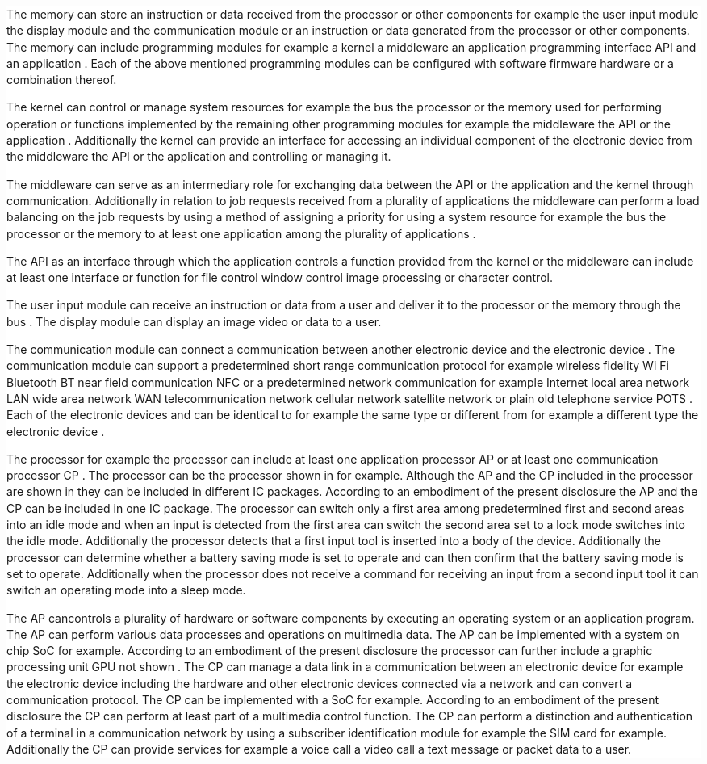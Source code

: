 The memory can store an instruction or data received from the processor or other components for example the user input module the display module and the communication module or an instruction or data generated from the processor or other components. The memory can include programming modules for example a kernel a middleware an application programming interface API and an application . Each of the above mentioned programming modules can be configured with software firmware hardware or a combination thereof.

The kernel can control or manage system resources for example the bus the processor or the memory used for performing operation or functions implemented by the remaining other programming modules for example the middleware the API or the application . Additionally the kernel can provide an interface for accessing an individual component of the electronic device from the middleware the API or the application and controlling or managing it.

The middleware can serve as an intermediary role for exchanging data between the API or the application and the kernel through communication. Additionally in relation to job requests received from a plurality of applications the middleware can perform a load balancing on the job requests by using a method of assigning a priority for using a system resource for example the bus the processor or the memory to at least one application among the plurality of applications .

The API as an interface through which the application controls a function provided from the kernel or the middleware can include at least one interface or function for file control window control image processing or character control.

The user input module can receive an instruction or data from a user and deliver it to the processor or the memory through the bus . The display module can display an image video or data to a user.

The communication module can connect a communication between another electronic device and the electronic device . The communication module can support a predetermined short range communication protocol for example wireless fidelity Wi Fi Bluetooth BT near field communication NFC or a predetermined network communication for example Internet local area network LAN wide area network WAN telecommunication network cellular network satellite network or plain old telephone service POTS . Each of the electronic devices and can be identical to for example the same type or different from for example a different type the electronic device .

The processor for example the processor can include at least one application processor AP or at least one communication processor CP . The processor can be the processor shown in for example. Although the AP and the CP included in the processor are shown in they can be included in different IC packages. According to an embodiment of the present disclosure the AP and the CP can be included in one IC package. The processor can switch only a first area among predetermined first and second areas into an idle mode and when an input is detected from the first area can switch the second area set to a lock mode switches into the idle mode. Additionally the processor detects that a first input tool is inserted into a body of the device. Additionally the processor can determine whether a battery saving mode is set to operate and can then confirm that the battery saving mode is set to operate. Additionally when the processor does not receive a command for receiving an input from a second input tool it can switch an operating mode into a sleep mode.

The AP cancontrols a plurality of hardware or software components by executing an operating system or an application program. The AP can perform various data processes and operations on multimedia data. The AP can be implemented with a system on chip SoC for example. According to an embodiment of the present disclosure the processor can further include a graphic processing unit GPU not shown . The CP can manage a data link in a communication between an electronic device for example the electronic device including the hardware and other electronic devices connected via a network and can convert a communication protocol. The CP can be implemented with a SoC for example. According to an embodiment of the present disclosure the CP can perform at least part of a multimedia control function. The CP can perform a distinction and authentication of a terminal in a communication network by using a subscriber identification module for example the SIM card for example. Additionally the CP can provide services for example a voice call a video call a text message or packet data to a user.
